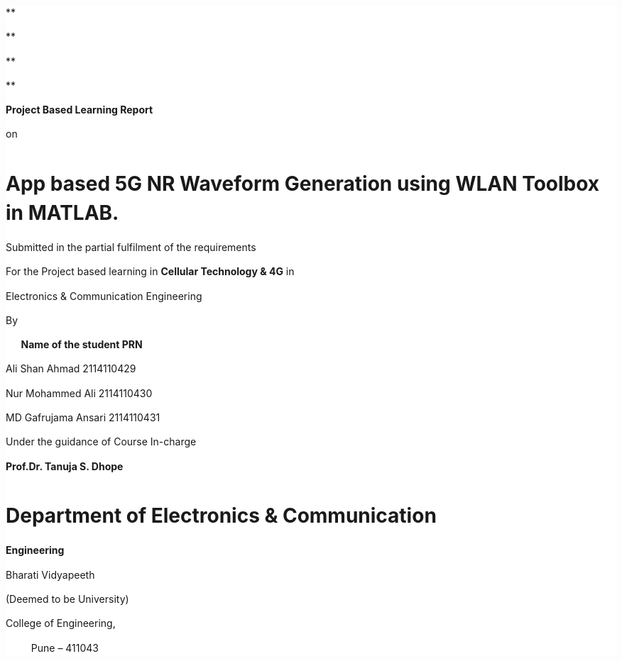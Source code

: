 
<a name="_hlk132761875"></a> 
**

**

**

**


**Project Based Learning Report** 

on 


# <a name="_hlk132802072"></a>**App based 5G NR Waveform Generation using WLAN Toolbox in MATLAB.**






Submitted in the partial fulfilment of the requirements 

For the Project based learning in **Cellular Technology & 4G** in 

Electronics & Communication Engineering 



By 

`   `**Name of the student		PRN**

Ali Shan Ahmad		2114110429

Nur Mohammed Ali		2114110430

MD Gafrujama Ansari	2114110431



Under the guidance of Course In-charge 



**Prof.Dr. Tanuja S. Dhope**






# **Department of Electronics & Communication** 
**Engineering** 



Bharati Vidyapeeth 

(Deemed to be University) 

College of Engineering, 

`     `Pune – 411043 

